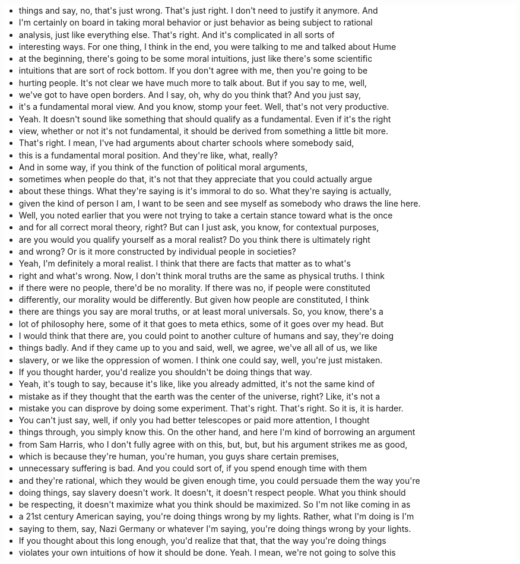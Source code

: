 *  things and say, no, that's just wrong. That's just right. I don't need to justify it anymore. And
*  I'm certainly on board in taking moral behavior or just behavior as being subject to rational
*  analysis, just like everything else. That's right. And it's complicated in all sorts of
*  interesting ways. For one thing, I think in the end, you were talking to me and talked about Hume
*  at the beginning, there's going to be some moral intuitions, just like there's some scientific
*  intuitions that are sort of rock bottom. If you don't agree with me, then you're going to be
*  hurting people. It's not clear we have much more to talk about. But if you say to me, well,
*  we've got to have open borders. And I say, oh, why do you think that? And you just say,
*  it's a fundamental moral view. And you know, stomp your feet. Well, that's not very productive.
*  Yeah. It doesn't sound like something that should qualify as a fundamental. Even if it's the right
*  view, whether or not it's not fundamental, it should be derived from something a little bit more.
*  That's right. I mean, I've had arguments about charter schools where somebody said,
*  this is a fundamental moral position. And they're like, what, really?
*  And in some way, if you think of the function of political moral arguments,
*  sometimes when people do that, it's not that they appreciate that you could actually argue
*  about these things. What they're saying is it's immoral to do so. What they're saying is actually,
*  given the kind of person I am, I want to be seen and see myself as somebody who draws the line here.
*  Well, you noted earlier that you were not trying to take a certain stance toward what is the once
*  and for all correct moral theory, right? But can I just ask, you know, for contextual purposes,
*  are you would you qualify yourself as a moral realist? Do you think there is ultimately right
*  and wrong? Or is it more constructed by individual people in societies?
*  Yeah, I'm definitely a moral realist. I think that there are facts that matter as to what's
*  right and what's wrong. Now, I don't think moral truths are the same as physical truths. I think
*  if there were no people, there'd be no morality. If there was no, if people were constituted
*  differently, our morality would be differently. But given how people are constituted, I think
*  there are things you say are moral truths, or at least moral universals. So, you know, there's a
*  lot of philosophy here, some of it that goes to meta ethics, some of it goes over my head. But
*  I would think that there are, you could point to another culture of humans and say, they're doing
*  things badly. And if they came up to you and said, well, we agree, we've all all of us, we like
*  slavery, or we like the oppression of women. I think one could say, well, you're just mistaken.
*  If you thought harder, you'd realize you shouldn't be doing things that way.
*  Yeah, it's tough to say, because it's like, like you already admitted, it's not the same kind of
*  mistake as if they thought that the earth was the center of the universe, right? Like, it's not a
*  mistake you can disprove by doing some experiment. That's right. That's right. So it is, it is harder.
*  You can't just say, well, if only you had better telescopes or paid more attention, I thought
*  things through, you simply know this. On the other hand, and here I'm kind of borrowing an argument
*  from Sam Harris, who I don't fully agree with on this, but, but, but his argument strikes me as good,
*  which is because they're human, you're human, you guys share certain premises,
*  unnecessary suffering is bad. And you could sort of, if you spend enough time with them
*  and they're rational, which they would be given enough time, you could persuade them the way you're
*  doing things, say slavery doesn't work. It doesn't, it doesn't respect people. What you think should
*  be respecting, it doesn't maximize what you think should be maximized. So I'm not like coming in as
*  a 21st century American saying, you're doing things wrong by my lights. Rather, what I'm doing is I'm
*  saying to them, say, Nazi Germany or whatever I'm saying, you're doing things wrong by your lights.
*  If you thought about this long enough, you'd realize that that, that the way you're doing things
*  violates your own intuitions of how it should be done. Yeah. I mean, we're not going to solve this